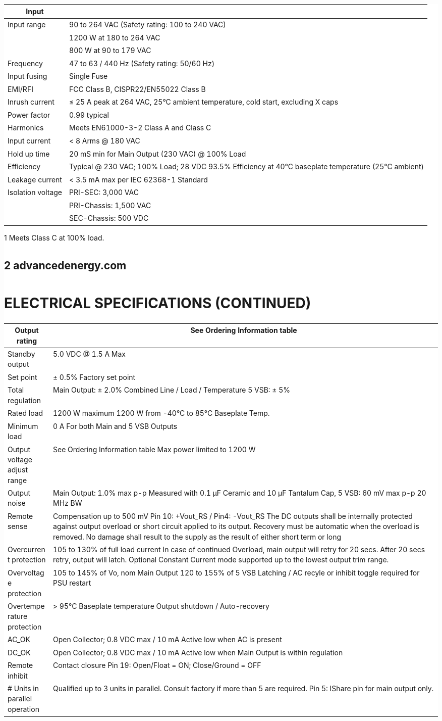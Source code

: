 |Input| |
|---|---|
|Input range|90 to 264 VAC (Safety rating: 100 to 240 VAC)|
| |1200 W at 180 to 264 VAC|
| |800 W at 90 to 179 VAC|
|Frequency|47 to 63 / 440 Hz (Safety rating: 50/60 Hz)|
|Input fusing|Single Fuse|
|EMI/RFI|FCC Class B, CISPR22/EN55022 Class B|
|Inrush current|≤ 25 A peak at 264 VAC, 25°C ambient temperature, cold start, excluding X caps|
|Power factor|0.99 typical|
|Harmonics|Meets EN61000-3-2 Class A and Class C|
|Input current|< 8 Arms @ 180 VAC|
|Hold up time|20 mS min for Main Output (230 VAC) @ 100% Load|
|Efficiency|Typical @ 230 VAC; 100% Load; 28 VDC 93.5% Efficiency at 40°C baseplate temperature (25°C ambient)|
|Leakage current|< 3.5 mA max per IEC 62368-1 Standard|
|Isolation voltage|PRI-SEC: 3,000 VAC|
| |PRI-Chassis: 1,500 VAC|
| |SEC-Chassis: 500 VDC|

1 Meets Class C at 100% load.

2 advancedenergy.com
---
# ELECTRICAL SPECIFICATIONS (CONTINUED)

|Output rating|See Ordering Information table|
|---|---|
|Standby output|5.0 VDC @ 1.5 A Max|
|Set point|± 0.5% Factory set point|
|Total regulation|Main Output: ± 2.0% Combined Line / Load / Temperature 5 VSB: ± 5%|
|Rated load|1200 W maximum 1200 W from -40°C to 85°C Baseplate Temp.|
|Minimum load|0 A For both Main and 5 VSB Outputs|
|Output voltage adjust range|See Ordering Information table Max power limited to 1200 W|
|Output noise|Main Output: 1.0% max p-p Measured with 0.1 μF Ceramic and 10 μF Tantalum Cap, 5 VSB: 60 mV max p-p 20 MHz BW|
|Remote sense|Compensation up to 500 mV Pin 10: +Vout_RS / Pin4: -Vout_RS The DC outputs shall be internally protected against output overload or short circuit applied to its output. Recovery must be automatic when the overload is removed. No damage shall result to the supply as the result of either short term or long|
|Overcurrent protection|105 to 130% of full load current In case of continued Overload, main output will retry for 20 secs. After 20 secs retry, output will latch. Optional Constant Current mode supported up to the lowest output trim range.|
|Overvoltage protection|105 to 145% of Vo, nom Main Output 120 to 155% of 5 VSB Latching / AC recyle or inhibit toggle required for PSU restart|
|Overtemperature protection|> 95°C Baseplate temperature Output shutdown / Auto-recovery|
|AC_OK|Open Collector; 0.8 VDC max / 10 mA Active low when AC is present|
|DC_OK|Open Collector; 0.8 VDC max / 10 mA Active low when Main Output is within regulation|
|Remote inhibit|Contact closure Pin 19: Open/Float = ON; Close/Ground = OFF|
|# Units in parallel operation|Qualified up to 3 units in parallel. Consult factory if more than 5 are required. Pin 5: IShare pin for main output only.|